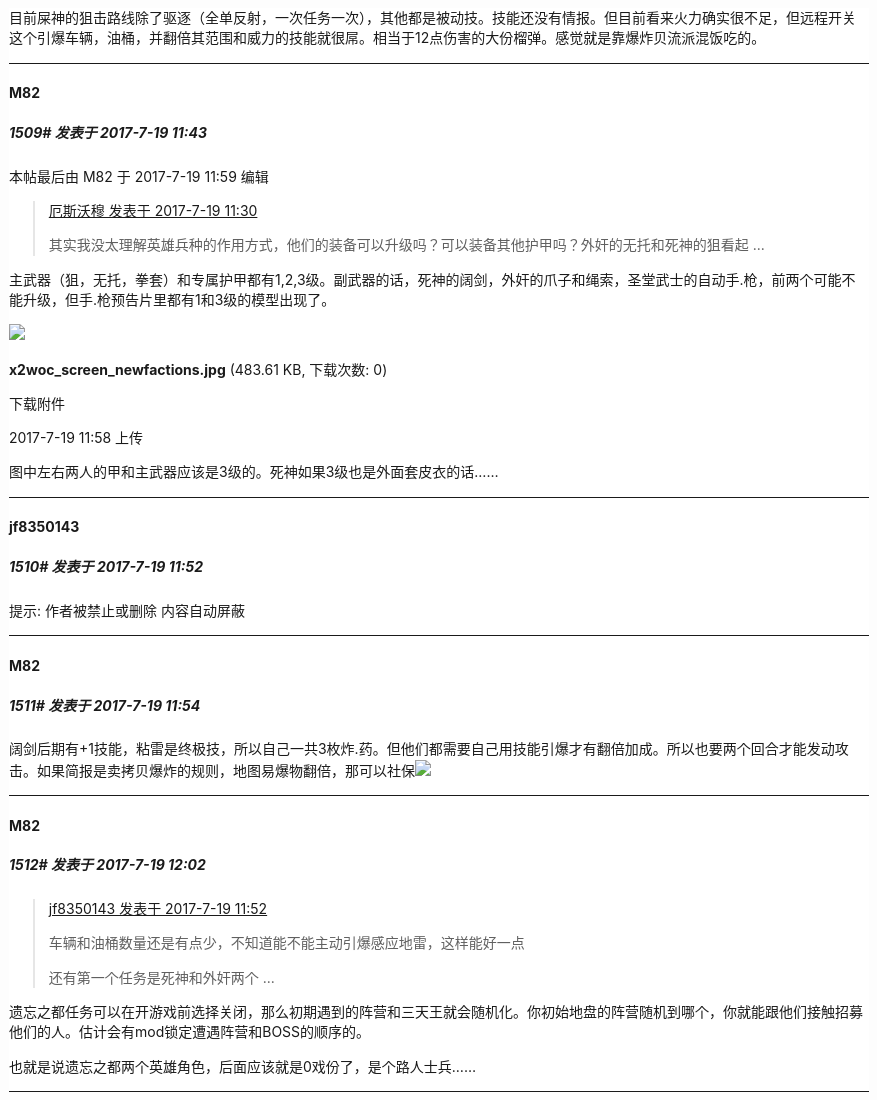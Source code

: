 目前屎神的狙击路线除了驱逐（全单反射，一次任务一次），其他都是被动技。技能还没有情报。但目前看来火力确实很不足，但远程开关这个引爆车辆，油桶，并翻倍其范围和威力的技能就很屌。相当于12点伤害的大份榴弹。感觉就是靠爆炸贝流派混饭吃的。

*****

####  M82  
##### 1509#       发表于 2017-7-19 11:43

 本帖最后由 M82 于 2017-7-19 11:59 编辑 
<blockquote><a href="httphttps://bbs.saraba1st.com/2b/forum.php?mod=redirect&amp;goto=findpost&amp;pid=36620201&amp;ptid=1124364" target="_blank">厄斯沃穆 发表于 2017-7-19 11:30</a>

其实我没太理解英雄兵种的作用方式，他们的装备可以升级吗？可以装备其他护甲吗？外奸的无托和死神的狙看起 ...</blockquote>
主武器（狙，无托，拳套）和专属护甲都有1,2,3级。副武器的话，死神的阔剑，外奸的爪子和绳索，圣堂武士的自动手.枪，前两个可能不能升级，但手.枪预告片里都有1和3级的模型出现了。

<img src="https://img.saraba1st.com/forum/201707/19/115822i7pxya2azy6rshx4.jpg" referrerpolicy="no-referrer">

<strong>x2woc_screen_newfactions.jpg</strong> (483.61 KB, 下载次数: 0)

下载附件

2017-7-19 11:58 上传

图中左右两人的甲和主武器应该是3级的。死神如果3级也是外面套皮衣的话……

*****

####  jf8350143  
##### 1510#       发表于 2017-7-19 11:52

提示: 作者被禁止或删除 内容自动屏蔽

*****

####  M82  
##### 1511#       发表于 2017-7-19 11:54

阔剑后期有+1技能，粘雷是终极技，所以自己一共3枚炸.药。但他们都需要自己用技能引爆才有翻倍加成。所以也要两个回合才能发动攻击。如果简报是卖拷贝爆炸的规则，地图易爆物翻倍，那可以社保<img src="https://static.saraba1st.com/image/smiley/face2017/059.png" referrerpolicy="no-referrer">

*****

####  M82  
##### 1512#       发表于 2017-7-19 12:02

<blockquote><a href="httphttps://bbs.saraba1st.com/2b/forum.php?mod=redirect&amp;goto=findpost&amp;pid=36620504&amp;ptid=1124364" target="_blank">jf8350143 发表于 2017-7-19 11:52</a>

车辆和油桶数量还是有点少，不知道能不能主动引爆感应地雷，这样能好一点

还有第一个任务是死神和外奸两个 ...</blockquote>
遗忘之都任务可以在开游戏前选择关闭，那么初期遇到的阵营和三天王就会随机化。你初始地盘的阵营随机到哪个，你就能跟他们接触招募他们的人。估计会有mod锁定遭遇阵营和BOSS的顺序的。

也就是说遗忘之都两个英雄角色，后面应该就是0戏份了，是个路人士兵……

*****
